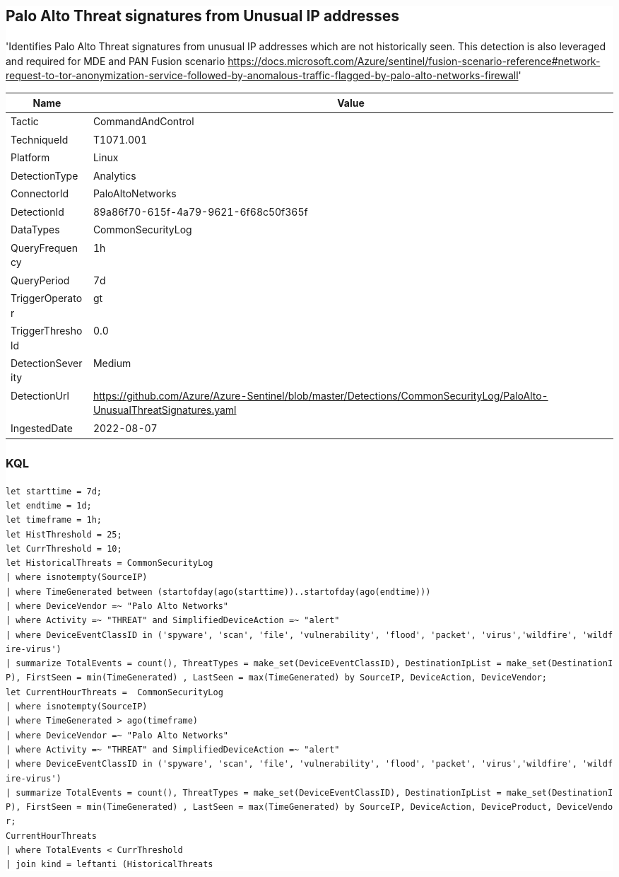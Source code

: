 ## Palo Alto Threat signatures from Unusual IP addresses

'Identifies Palo Alto Threat signatures from unusual IP addresses which are not historically seen. 
This detection is also leveraged and required for MDE and PAN Fusion scenario
https://docs.microsoft.com/Azure/sentinel/fusion-scenario-reference#network-request-to-tor-anonymization-service-followed-by-anomalous-traffic-flagged-by-palo-alto-networks-firewall'

|Name | Value |
| --- | --- |
|Tactic | CommandAndControl|
|TechniqueId | T1071.001|
|Platform | Linux|
|DetectionType | Analytics |
|ConnectorId | PaloAltoNetworks |
|DetectionId | 89a86f70-615f-4a79-9621-6f68c50f365f |
|DataTypes | CommonSecurityLog |
|QueryFrequency | 1h |
|QueryPeriod | 7d |
|TriggerOperator | gt |
|TriggerThreshold | 0.0 |
|DetectionSeverity | Medium |
|DetectionUrl | https://github.com/Azure/Azure-Sentinel/blob/master/Detections/CommonSecurityLog/PaloAlto-UnusualThreatSignatures.yaml |
|IngestedDate | 2022-08-07 |

### KQL
```kql
let starttime = 7d;
let endtime = 1d;
let timeframe = 1h;
let HistThreshold = 25; 
let CurrThreshold = 10; 
let HistoricalThreats = CommonSecurityLog
| where isnotempty(SourceIP)
| where TimeGenerated between (startofday(ago(starttime))..startofday(ago(endtime)))
| where DeviceVendor =~ "Palo Alto Networks"
| where Activity =~ "THREAT" and SimplifiedDeviceAction =~ "alert" 
| where DeviceEventClassID in ('spyware', 'scan', 'file', 'vulnerability', 'flood', 'packet', 'virus','wildfire', 'wildfire-virus')
| summarize TotalEvents = count(), ThreatTypes = make_set(DeviceEventClassID), DestinationIpList = make_set(DestinationIP), FirstSeen = min(TimeGenerated) , LastSeen = max(TimeGenerated) by SourceIP, DeviceAction, DeviceVendor;
let CurrentHourThreats =  CommonSecurityLog
| where isnotempty(SourceIP)
| where TimeGenerated > ago(timeframe)
| where DeviceVendor =~ "Palo Alto Networks"
| where Activity =~ "THREAT" and SimplifiedDeviceAction =~ "alert" 
| where DeviceEventClassID in ('spyware', 'scan', 'file', 'vulnerability', 'flood', 'packet', 'virus','wildfire', 'wildfire-virus')
| summarize TotalEvents = count(), ThreatTypes = make_set(DeviceEventClassID), DestinationIpList = make_set(DestinationIP), FirstSeen = min(TimeGenerated) , LastSeen = max(TimeGenerated) by SourceIP, DeviceAction, DeviceProduct, DeviceVendor;
CurrentHourThreats 
| where TotalEvents < CurrThreshold
| join kind = leftanti (HistoricalThreats 
```